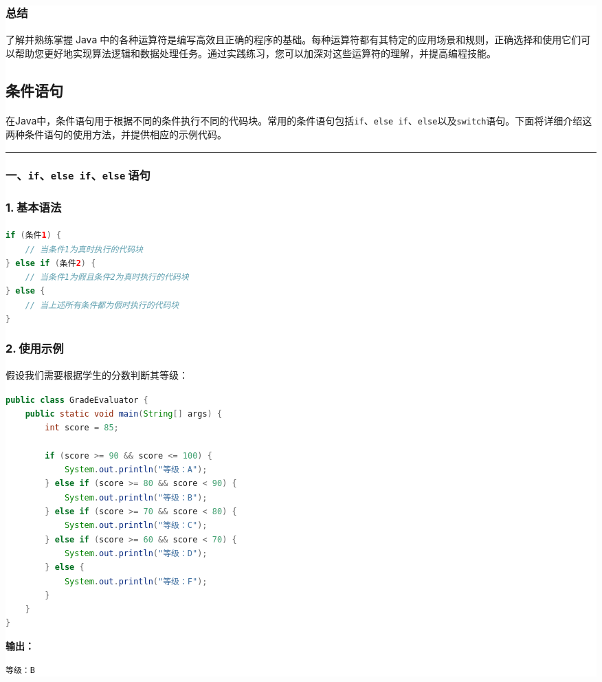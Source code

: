 ### 总结

了解并熟练掌握 Java 中的各种运算符是编写高效且正确的程序的基础。每种运算符都有其特定的应用场景和规则，正确选择和使用它们可以帮助您更好地实现算法逻辑和数据处理任务。通过实践练习，您可以加深对这些运算符的理解，并提高编程技能。



## 条件语句
在Java中，条件语句用于根据不同的条件执行不同的代码块。常用的条件语句包括`if`、`else if`、`else`以及`switch`语句。下面将详细介绍这两种条件语句的使用方法，并提供相应的示例代码。

---

### 一、`if`、`else if`、`else` 语句

### 1. 基本语法

```java
if (条件1) {
    // 当条件1为真时执行的代码块
} else if (条件2) {
    // 当条件1为假且条件2为真时执行的代码块
} else {
    // 当上述所有条件都为假时执行的代码块
}
```

### 2. 使用示例

假设我们需要根据学生的分数判断其等级：

```java
public class GradeEvaluator {
    public static void main(String[] args) {
        int score = 85;

        if (score >= 90 && score <= 100) {
            System.out.println("等级：A");
        } else if (score >= 80 && score < 90) {
            System.out.println("等级：B");
        } else if (score >= 70 && score < 80) {
            System.out.println("等级：C");
        } else if (score >= 60 && score < 70) {
            System.out.println("等级：D");
        } else {
            System.out.println("等级：F");
        }
    }
}
```

**输出：**
```
等级：B
```
